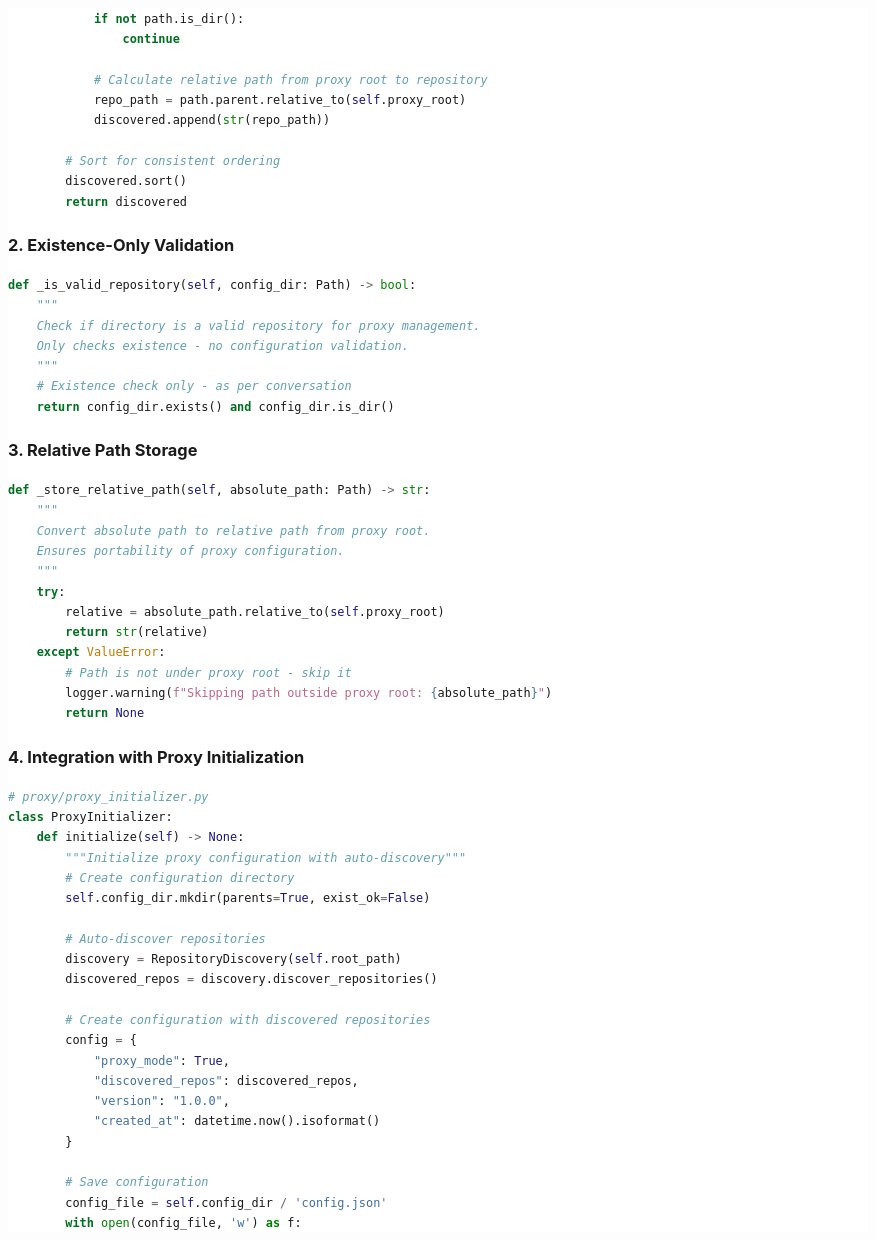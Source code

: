 ```python
            if not path.is_dir():
                continue

            # Calculate relative path from proxy root to repository
            repo_path = path.parent.relative_to(self.proxy_root)
            discovered.append(str(repo_path))

        # Sort for consistent ordering
        discovered.sort()
        return discovered
```

### 2. Existence-Only Validation
```python
def _is_valid_repository(self, config_dir: Path) -> bool:
    """
    Check if directory is a valid repository for proxy management.
    Only checks existence - no configuration validation.
    """
    # Existence check only - as per conversation
    return config_dir.exists() and config_dir.is_dir()
```

### 3. Relative Path Storage
```python
def _store_relative_path(self, absolute_path: Path) -> str:
    """
    Convert absolute path to relative path from proxy root.
    Ensures portability of proxy configuration.
    """
    try:
        relative = absolute_path.relative_to(self.proxy_root)
        return str(relative)
    except ValueError:
        # Path is not under proxy root - skip it
        logger.warning(f"Skipping path outside proxy root: {absolute_path}")
        return None
```

### 4. Integration with Proxy Initialization
```python
# proxy/proxy_initializer.py
class ProxyInitializer:
    def initialize(self) -> None:
        """Initialize proxy configuration with auto-discovery"""
        # Create configuration directory
        self.config_dir.mkdir(parents=True, exist_ok=False)

        # Auto-discover repositories
        discovery = RepositoryDiscovery(self.root_path)
        discovered_repos = discovery.discover_repositories()

        # Create configuration with discovered repositories
        config = {
            "proxy_mode": True,
            "discovered_repos": discovered_repos,
            "version": "1.0.0",
            "created_at": datetime.now().isoformat()
        }

        # Save configuration
        config_file = self.config_dir / 'config.json'
        with open(config_file, 'w') as f:
```
